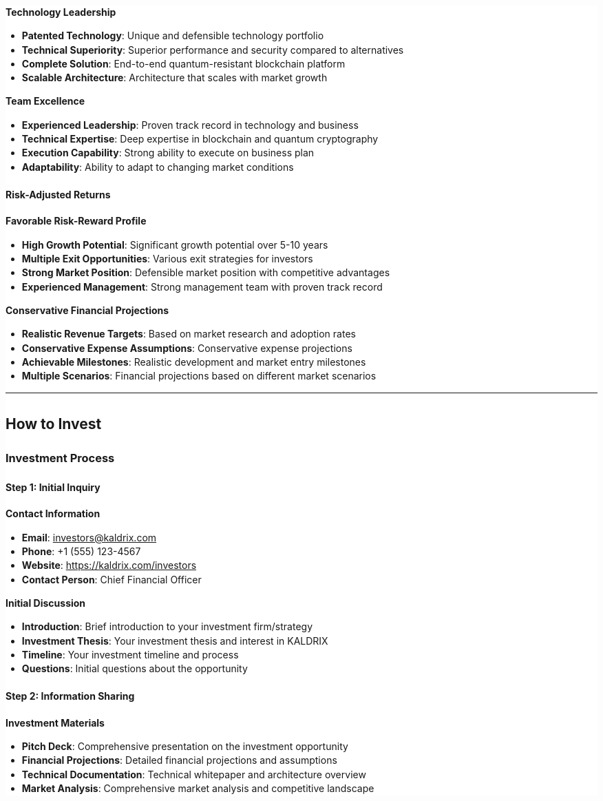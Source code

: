 **Technology Leadership**
- **Patented Technology**: Unique and defensible technology portfolio
- **Technical Superiority**: Superior performance and security compared to alternatives
- **Complete Solution**: End-to-end quantum-resistant blockchain platform
- **Scalable Architecture**: Architecture that scales with market growth

**Team Excellence**
- **Experienced Leadership**: Proven track record in technology and business
- **Technical Expertise**: Deep expertise in blockchain and quantum cryptography
- **Execution Capability**: Strong ability to execute on business plan
- **Adaptability**: Ability to adapt to changing market conditions

#### Risk-Adjusted Returns

**Favorable Risk-Reward Profile**
- **High Growth Potential**: Significant growth potential over 5-10 years
- **Multiple Exit Opportunities**: Various exit strategies for investors
- **Strong Market Position**: Defensible market position with competitive advantages
- **Experienced Management**: Strong management team with proven track record

**Conservative Financial Projections**
- **Realistic Revenue Targets**: Based on market research and adoption rates
- **Conservative Expense Assumptions**: Conservative expense projections
- **Achievable Milestones**: Realistic development and market entry milestones
- **Multiple Scenarios**: Financial projections based on different market scenarios

---

## How to Invest

### Investment Process

#### Step 1: Initial Inquiry

**Contact Information**
- **Email**: investors@kaldrix.com
- **Phone**: +1 (555) 123-4567
- **Website**: https://kaldrix.com/investors
- **Contact Person**: Chief Financial Officer

**Initial Discussion**
- **Introduction**: Brief introduction to your investment firm/strategy
- **Investment Thesis**: Your investment thesis and interest in KALDRIX
- **Timeline**: Your investment timeline and process
- **Questions**: Initial questions about the opportunity

#### Step 2: Information Sharing

**Investment Materials**
- **Pitch Deck**: Comprehensive presentation on the investment opportunity
- **Financial Projections**: Detailed financial projections and assumptions
- **Technical Documentation**: Technical whitepaper and architecture overview
- **Market Analysis**: Comprehensive market analysis and competitive landscape
